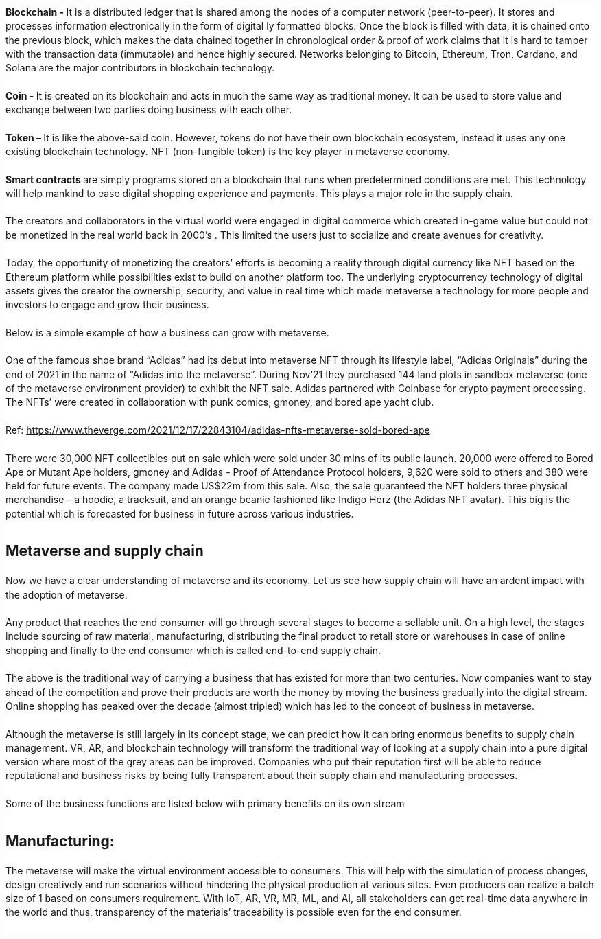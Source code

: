 <b> Blockchain - </b> It is a distributed ledger that is shared among the nodes of a computer network (peer-to-peer). It stores and processes information electronically in the form of digital ly formatted blocks. Once the block is filled with data, it is chained onto the previous block, which makes the data chained together in chronological order & proof of work claims that it is hard to tamper   with the transaction data (immutable) and hence highly secured. Networks belonging to Bitcoin, Ethereum, Tron, Cardano, and Solana are the major contributors in blockchain technology. </br> </br>
<b> Coin - </b>It is created on its blockchain and acts in much the same way as traditional money. It can be used to store value and exchange between two parties doing business with each other. </br> </br>
<b> Token – </b>It is   like the above-said coin. However, tokens do not have their own blockchain ecosystem, instead it uses any one existing blockchain technology. NFT (non-fungible token) is the key player in metaverse economy. </br> </br>
<b> Smart contracts </b>are simply programs stored on a blockchain that runs when predetermined conditions are met. This technology will help mankind to ease digital shopping experience and payments. This plays a major role in the supply chain. </br> </br>
The creators and collaborators in the virtual world were engaged in digital commerce which created in-game value but could not be monetized in the real world back in 2000’s . This limited the users just to socialize and create avenues for creativity. </br> </br>
Today, the opportunity of monetizing the creators’ efforts is becoming a reality through digital currency like NFT based on the Ethereum platform while possibilities exist to build on another platform too. The underlying cryptocurrency technology of digital assets gives the creator the ownership, security, and value in real time which made metaverse a technology for more people and investors to engage and grow their business. </br> </br>
Below is a simple example of how a business can grow with metaverse. </br> </br>
One of the famous shoe brand “Adidas” had its debut into metaverse NFT through its lifestyle label, “Adidas Originals” during the end of 2021 in the name of “Adidas into the metaverse”. During Nov’21 they purchased 144 land plots in sandbox metaverse (one of the metaverse environment provider) to exhibit the NFT sale. Adidas partnered with Coinbase for crypto payment processing. The NFTs’ were created in collaboration with punk comics, gmoney, and bored ape yacht club. </br> </br>
Ref: https://www.theverge.com/2021/12/17/22843104/adidas-nfts-metaverse-sold-bored-ape   </br> </br>
There were 30,000 NFT collectibles put on sale which were sold under 30 mins of its public launch. 20,000 were offered to Bored Ape or Mutant Ape holders, gmoney and Adidas - Proof of Attendance Protocol holders, 9,620 were sold to others and 380 were held for future events. The company made US$22m from this sale. Also, the sale guaranteed the NFT holders three physical merchandise – a hoodie, a tracksuit, and an orange beanie fashioned like Indigo Herz (the Adidas NFT avatar). This big is the potential which is forecasted for business in future across various industries. </br>
<h2> Metaverse and supply chain </h2>
Now we have a clear understanding of metaverse and its economy. Let us see how supply chain will have an ardent impact with the adoption of metaverse. </br> </br>
Any product that reaches the end consumer will go through several stages to become a sellable unit. On a high level, the stages include sourcing of raw material, manufacturing, distributing the final product to retail store or warehouses in case of online shopping and finally to the end consumer which is called end-to-end supply chain. </br> </br>
The above is the traditional way of carrying a business that has existed for more than two centuries. Now companies want to stay ahead of the competition and prove their products are worth the money by moving the business gradually into the digital stream. Online shopping has peaked over the decade (almost tripled) which has led to the concept of business in metaverse. </br> </br>
Although the metaverse is still largely in its concept stage, we can predict how it can bring enormous benefits to supply chain management. VR, AR, and blockchain technology will transform the traditional way of looking at a supply chain into a pure digital version where most of the grey areas can be improved. Companies who put their reputation first will be able to reduce reputational and business risks by being fully transparent about their supply chain and manufacturing processes. </br> </br>
Some of the business functions are listed below with primary benefits on its own stream </br>
<h2> Manufacturing: </h2>
The metaverse will make the virtual environment accessible to consumers. This will help with the simulation of process changes, design creatively and run scenarios without hindering the physical production at various sites. Even producers can realize a batch size of 1 based on consumers requirement. With IoT, AR, VR, MR, ML, and AI, all stakeholders can get real-time data anywhere in the world and thus, transparency of the materials’ traceability is possible even for the end consumer. </br> </br>